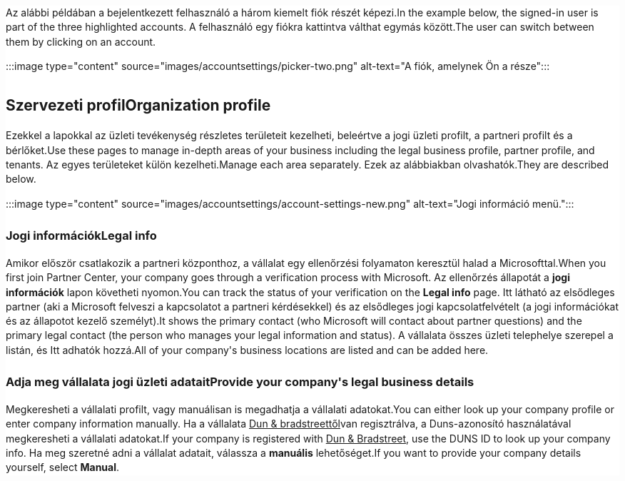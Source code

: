 <span data-ttu-id="774d1-140">Az alábbi példában a bejelentkezett felhasználó a három kiemelt fiók részét képezi.</span><span class="sxs-lookup"><span data-stu-id="774d1-140">In the example below, the signed-in user is part of the three highlighted accounts.</span></span> <span data-ttu-id="774d1-141">A felhasználó egy fiókra kattintva válthat egymás között.</span><span class="sxs-lookup"><span data-stu-id="774d1-141">The user can switch between them by clicking on an account.</span></span>

:::image type="content" source="images/accountsettings/picker-two.png" alt-text="A fiók, amelynek Ön a része":::

## <a name="organization-profile"></a><span data-ttu-id="774d1-143">Szervezeti profil</span><span class="sxs-lookup"><span data-stu-id="774d1-143">Organization profile</span></span>

<span data-ttu-id="774d1-144">Ezekkel a lapokkal az üzleti tevékenység részletes területeit kezelheti, beleértve a jogi üzleti profilt, a partneri profilt és a bérlőket.</span><span class="sxs-lookup"><span data-stu-id="774d1-144">Use these pages to manage in-depth areas of your business including the legal business profile, partner profile, and tenants.</span></span> <span data-ttu-id="774d1-145">Az egyes területeket külön kezelheti.</span><span class="sxs-lookup"><span data-stu-id="774d1-145">Manage each area separately.</span></span> <span data-ttu-id="774d1-146">Ezek az alábbiakban olvashatók.</span><span class="sxs-lookup"><span data-stu-id="774d1-146">They are described below.</span></span> 

:::image type="content" source="images/accountsettings/account-settings-new.png" alt-text="Jogi információ menü.":::

### <a name="legal-info"></a><span data-ttu-id="774d1-148">Jogi információk</span><span class="sxs-lookup"><span data-stu-id="774d1-148">Legal info</span></span>

<span data-ttu-id="774d1-149">Amikor először csatlakozik a partneri központhoz, a vállalat egy ellenőrzési folyamaton keresztül halad a Microsofttal.</span><span class="sxs-lookup"><span data-stu-id="774d1-149">When you first join Partner Center, your company goes through a verification process with Microsoft.</span></span> <span data-ttu-id="774d1-150">Az ellenőrzés állapotát a **jogi információk** lapon követheti nyomon.</span><span class="sxs-lookup"><span data-stu-id="774d1-150">You can track the status of your verification on the **Legal info** page.</span></span> <span data-ttu-id="774d1-151">Itt látható az elsődleges partner (aki a Microsoft felveszi a kapcsolatot a partneri kérdésekkel) és az elsődleges jogi kapcsolatfelvételt (a jogi információkat és az állapotot kezelő személyt).</span><span class="sxs-lookup"><span data-stu-id="774d1-151">It shows the primary contact (who Microsoft will contact about partner questions) and the primary legal contact (the person who manages your legal information and status).</span></span> <span data-ttu-id="774d1-152">A vállalata összes üzleti telephelye szerepel a listán, és Itt adhatók hozzá.</span><span class="sxs-lookup"><span data-stu-id="774d1-152">All of your company's business locations are listed and can be added here.</span></span> 

### <a name="provide-your-companys-legal-business-details"></a><span data-ttu-id="774d1-153">Adja meg vállalata jogi üzleti adatait</span><span class="sxs-lookup"><span data-stu-id="774d1-153">Provide your company's legal business details</span></span>

<span data-ttu-id="774d1-154">Megkeresheti a vállalati profilt, vagy manuálisan is megadhatja a vállalati adatokat.</span><span class="sxs-lookup"><span data-stu-id="774d1-154">You can either look up your company profile or enter company information manually.</span></span> <span data-ttu-id="774d1-155">Ha a vállalata [Dun & bradstreettől](https://partner.microsoft.com/marketing/usisvshowcase/dunandbrad)van regisztrálva, a Duns-azonosító használatával megkeresheti a vállalati adatokat.</span><span class="sxs-lookup"><span data-stu-id="774d1-155">If your company is registered with [Dun & Bradstreet](https://partner.microsoft.com/marketing/usisvshowcase/dunandbrad), use the DUNS ID to look up your company info.</span></span> <span data-ttu-id="774d1-156">Ha meg szeretné adni a vállalat adatait, válassza a **manuális** lehetőséget.</span><span class="sxs-lookup"><span data-stu-id="774d1-156">If you want to provide your company details yourself, select **Manual**.</span></span>
